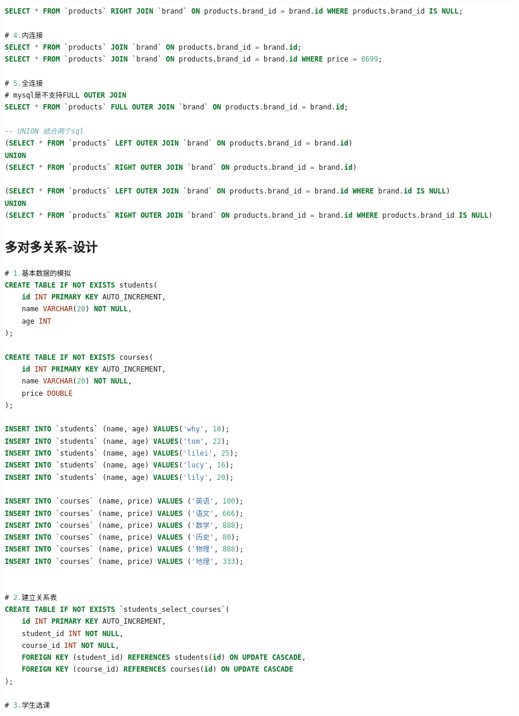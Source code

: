 ```sql
SELECT * FROM `products` RIGHT JOIN `brand` ON products.brand_id = brand.id WHERE products.brand_id IS NULL;

# 4.内连接
SELECT * FROM `products` JOIN `brand` ON products.brand_id = brand.id;
SELECT * FROM `products` JOIN `brand` ON products.brand_id = brand.id WHERE price = 8699;

# 5.全连接
# mysql是不支持FULL OUTER JOIN
SELECT * FROM `products` FULL OUTER JOIN `brand` ON products.brand_id = brand.id;

-- UNION 结合两个sql
(SELECT * FROM `products` LEFT OUTER JOIN `brand` ON products.brand_id = brand.id)
UNION
(SELECT * FROM `products` RIGHT OUTER JOIN `brand` ON products.brand_id = brand.id)

(SELECT * FROM `products` LEFT OUTER JOIN `brand` ON products.brand_id = brand.id WHERE brand.id IS NULL)
UNION
(SELECT * FROM `products` RIGHT OUTER JOIN `brand` ON products.brand_id = brand.id WHERE products.brand_id IS NULL)
```

## 多对多关系-设计

```sql
# 1.基本数据的模拟
CREATE TABLE IF NOT EXISTS students(
	id INT PRIMARY KEY AUTO_INCREMENT,
	name VARCHAR(20) NOT NULL,
	age INT
);

CREATE TABLE IF NOT EXISTS courses(
	id INT PRIMARY KEY AUTO_INCREMENT,
	name VARCHAR(20) NOT NULL,
	price DOUBLE
);

INSERT INTO `students` (name, age) VALUES('why', 18);
INSERT INTO `students` (name, age) VALUES('tom', 22);
INSERT INTO `students` (name, age) VALUES('lilei', 25);
INSERT INTO `students` (name, age) VALUES('lucy', 16);
INSERT INTO `students` (name, age) VALUES('lily', 20);

INSERT INTO `courses` (name, price) VALUES ('英语', 100);
INSERT INTO `courses` (name, price) VALUES ('语文', 666);
INSERT INTO `courses` (name, price) VALUES ('数学', 888);
INSERT INTO `courses` (name, price) VALUES ('历史', 80);
INSERT INTO `courses` (name, price) VALUES ('物理', 888);
INSERT INTO `courses` (name, price) VALUES ('地理', 333);


# 2.建立关系表
CREATE TABLE IF NOT EXISTS `students_select_courses`(
	id INT PRIMARY KEY AUTO_INCREMENT,
	student_id INT NOT NULL,
	course_id INT NOT NULL,
	FOREIGN KEY (student_id) REFERENCES students(id) ON UPDATE CASCADE,
	FOREIGN KEY (course_id) REFERENCES courses(id) ON UPDATE CASCADE
);

# 3.学生选课
```